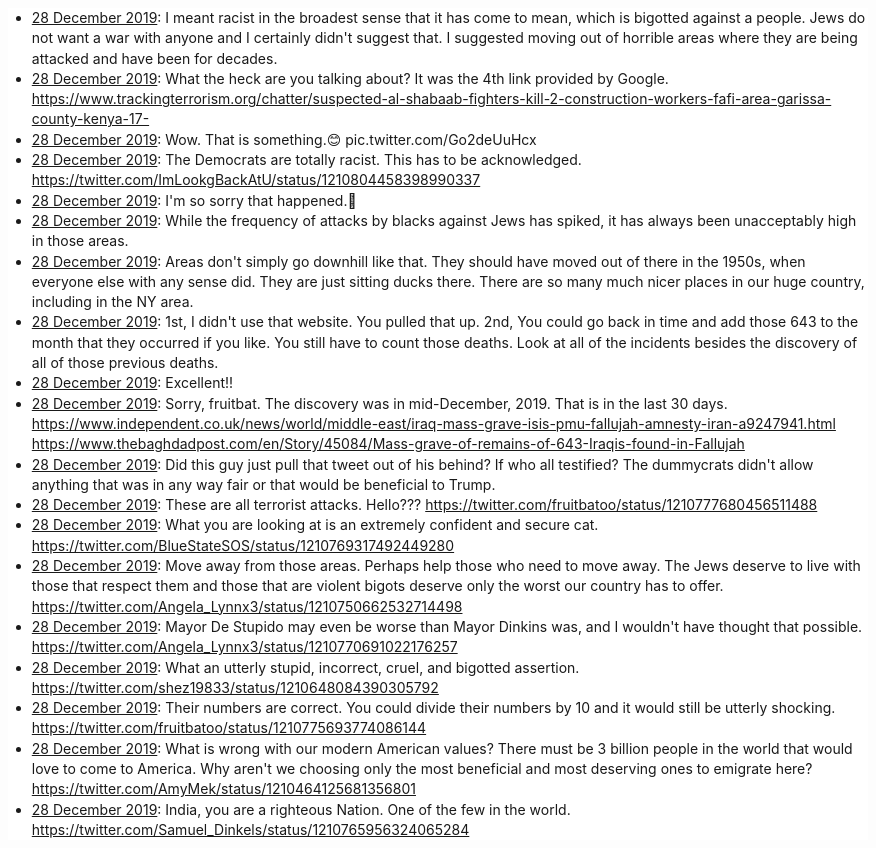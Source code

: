 * [28 December 2019](https://web.archive.org/web/20191229170926/https://twitter.com/GlennnRoss/status/1210811364924506112): I meant racist in the broadest sense that it has come to mean, which is bigotted against a people.  Jews do not want a war with anyone and I certainly didn't suggest that.  I suggested moving out of horrible areas where they are being attacked and have been for decades.
* [28 December 2019](https://web.archive.org/web/20200103082316/https://twitter.com/GlennnRoss/status/1210809650502750209): What the heck are you talking about?  It was the 4th link provided by Google.   https://www.trackingterrorism.org/chatter/suspected-al-shabaab-fighters-kill-2-construction-workers-fafi-area-garissa-county-kenya-17-
* [28 December 2019](https://web.archive.org/web/20191230061749/https://twitter.com/GlennnRoss/status/1210691829299060736): Wow.  That is something.😊 pic.twitter.com/Go2deUuHcx
* [28 December 2019](https://web.archive.org/web/20200107040451/https://twitter.com/GlennnRoss/status/1210806236972642310): The Democrats are totally racist.  This has to be acknowledged. https://twitter.com/ImLookgBackAtU/status/1210804458398990337
* [28 December 2019](https://web.archive.org/web/20191228131647/https://twitter.com/GlennnRoss/status/1210805717113786375): I'm so sorry that happened.🙏
* [28 December 2019](https://web.archive.org/web/20200102164941/https://twitter.com/GlennnRoss/status/1210780048615043078): While the frequency of attacks by blacks against Jews has spiked, it has always been unacceptably high in those areas.
* [28 December 2019](https://web.archive.org/web/20200102164941/https://twitter.com/GlennnRoss/status/1210780048615043078): Areas don't simply go downhill like that.  They should have moved out of there in the 1950s, when everyone else with any sense did.  They are just sitting ducks there.  There are so many much nicer places in our huge country, including in the NY area.
* [28 December 2019](https://web.archive.org/web/20191228092223/https://twitter.com/GlennnRoss/status/1210789596214132736): 1st, I didn't use that website.  You pulled that up.  2nd, You could go back in time and add those 643 to the month that they occurred if you like.  You still have to count those deaths.  Look at all of the incidents besides the discovery of all of those previous deaths.
* [28 December 2019](https://web.archive.org/web/20200110172931/https://twitter.com/GlennnRoss/status/1210785712057929729): Excellent!!
* [28 December 2019](https://web.archive.org/web/20200108010423/https://twitter.com/GlennnRoss/status/1210814973611393025): Sorry, fruitbat.  The discovery was in mid-December, 2019. That is in the last 30 days.   https://www.independent.co.uk/news/world/middle-east/iraq-mass-grave-isis-pmu-fallujah-amnesty-iran-a9247941.html  https://www.thebaghdadpost.com/en/Story/45084/Mass-grave-of-remains-of-643-Iraqis-found-in-Fallujah
* [28 December 2019](https://web.archive.org/web/20200101225909/https://twitter.com/GlennnRoss/status/1210783052122583041): Did this guy just pull that tweet out of his behind?  If who all testified?  The dummycrats didn't allow anything that was in any way fair or that would be beneficial to Trump.
* [28 December 2019](https://web.archive.org/web/20200104090945/https://twitter.com/GlennnRoss/status/1210781133652164608): These are all terrorist attacks.  Hello??? https://twitter.com/fruitbatoo/status/1210777680456511488
* [28 December 2019](https://web.archive.org/web/20200109155751/https://twitter.com/GlennnRoss/status/1210780507920687105): What you are looking at is an extremely confident and secure cat. https://twitter.com/BlueStateSOS/status/1210769317492449280
* [28 December 2019](https://web.archive.org/web/20200102164941/https://twitter.com/GlennnRoss/status/1210780048615043078): Move away from those areas.  Perhaps help those who need to move away.  The Jews deserve to live with those that respect them and those that are violent bigots deserve only the worst our country has to offer. https://twitter.com/Angela_Lynnx3/status/1210750662532714498
* [28 December 2019](https://web.archive.org/web/20191230065518/https://twitter.com/GlennnRoss/status/1210777942898266112): Mayor De Stupido may even be worse than Mayor Dinkins was, and I wouldn't have thought that possible. https://twitter.com/Angela_Lynnx3/status/1210770691022176257
* [28 December 2019](https://web.archive.org/web/20191231003449/https://twitter.com/GlennnRoss/status/1210777074748682240): What an utterly stupid, incorrect, cruel, and bigotted assertion. https://twitter.com/shez19833/status/1210648084390305792
* [28 December 2019](https://web.archive.org/web/20191228140841/https://twitter.com/GlennnRoss/status/1210776644782190592): Their numbers are correct.  You could divide their numbers by 10 and it would still be utterly shocking. https://twitter.com/fruitbatoo/status/1210775693774086144
* [28 December 2019](https://web.archive.org/web/20191228122641/https://twitter.com/GlennnRoss/status/1210775852843057153): What is wrong with our modern American values?  There must be 3 billion people in the world that would love to come to America.  Why aren't we choosing only the most beneficial and most deserving ones to emigrate here? https://twitter.com/AmyMek/status/1210464125681356801
* [28 December 2019](https://web.archive.org/web/20191228101922/https://twitter.com/GlennnRoss/status/1210767856570224642): India, you are a righteous Nation. One of the few in the world. https://twitter.com/Samuel_Dinkels/status/1210765956324065284
